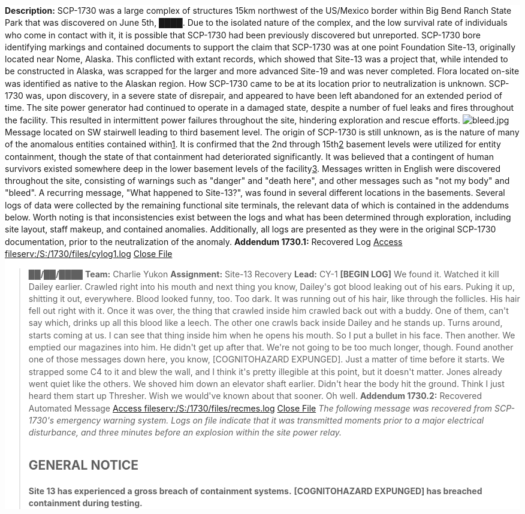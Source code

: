 **Description:** SCP-1730 was a large complex of structures 15km northwest of the US/Mexico border within Big Bend Ranch State Park that was discovered on June 5th, ████. Due to the isolated nature of the complex, and the low survival rate of individuals who come in contact with it, it is possible that SCP-1730 had been previously discovered but unreported.
SCP-1730 bore identifying markings and contained documents to support the claim that SCP-1730 was at one point Foundation Site-13, originally located near Nome, Alaska. This conflicted with extant records, which showed that Site-13 was a project that, while intended to be constructed in Alaska, was scrapped for the larger and more advanced Site-19 and was never completed. Flora located on-site was identified as native to the Alaskan region. How SCP-1730 came to be at its location prior to neutralization is unknown.
SCP-1730 was, upon discovery, in a severe state of disrepair, and appeared to have been left abandoned for an extended period of time. The site power generator had continued to operate in a damaged state, despite a number of fuel leaks and fires throughout the facility. This resulted in intermittent power failures throughout the site, hindering exploration and rescue efforts.
![bleed.jpg](https://scp-wiki.wdfiles.com/local--files/scp-1730/bleed.jpg)
Message located on SW stairwell leading to third basement level.
The origin of SCP-1730 is still unknown, as is the nature of many of the anomalous entities contained within[1](javascript:;). It is confirmed that the 2nd through 15th[2](javascript:;) basement levels were utilized for entity containment, though the state of that containment had deteriorated significantly.
It was believed that a contingent of human survivors existed somewhere deep in the lower basement levels of the facility[3](javascript:;). Messages written in English were discovered throughout the site, consisting of warnings such as "danger" and "death here", and other messages such as "not my body" and "bleed". A recurring message, "What happened to Site-13?", was found in several different locations in the basements.
Several logs of data were collected by the remaining functional site terminals, the relevant data of which is contained in the addendums below. Worth noting is that inconsistencies exist between the logs and what has been determined through exploration, including site layout, staff makeup, and contained anomalies. Additionally, all logs are presented as they were in the original SCP-1730 documentation, prior to the neutralization of the anomaly.
**Addendum 1730.1:** Recovered Log
[Access fileserv:/S:/1730/files/cylog1.log](javascript:;)
[Close File](javascript:;)
> **██/██/████**
> **Team:** Charlie Yukon
> **Assignment:** Site-13 Recovery
> **Lead:** CY-1
> **[BEGIN LOG]**
> We found it. Watched it kill Dailey earlier. Crawled right into his mouth and next thing you know, Dailey's got blood leaking out of his ears. Puking it up, shitting it out, everywhere. Blood looked funny, too. Too dark. It was running out of his hair, like through the follicles. His hair fell out right with it.
> Once it was over, the thing that crawled inside him crawled back out with a buddy. One of them, can't say which, drinks up all this blood like a leech. The other one crawls back inside Dailey and he stands up. Turns around, starts coming at us. I can see that thing inside him when he opens his mouth. So I put a bullet in his face. Then another. We emptied our magazines into him. He didn't get up after that.
> We're not going to be too much longer, though. Found another one of those messages down here, you know, [COGNITOHAZARD EXPUNGED]. Just a matter of time before it starts. We strapped some C4 to it and blew the wall, and I think it's pretty illegible at this point, but it doesn't matter. Jones already went quiet like the others. We shoved him down an elevator shaft earlier. Didn't hear the body hit the ground.
> Think I just heard them start up Thresher. Wish we would've known about that sooner.
> Oh well.
**Addendum 1730.2:** Recovered Automated Message
[Access fileserv:/S:/1730/files/recmes.log](javascript:;)
[Close File](javascript:;)
_The following message was recovered from SCP-1730's emergency warning system. Logs on file indicate that it was transmitted moments prior to a major electrical disturbance, and three minutes before an explosion within the site power relay._
> ## GENERAL NOTICE
> **Site 13 has experienced a gross breach of containment systems.**
> **[COGNITOHAZARD EXPUNGED] has breached containment during testing.**